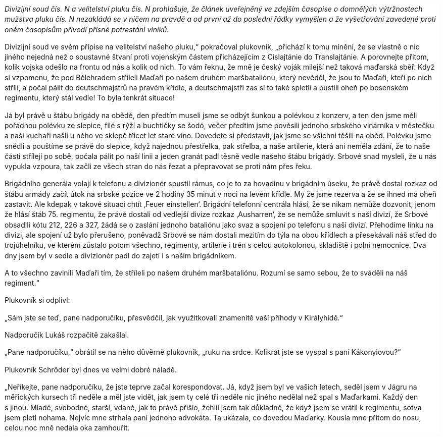 <section>

_Divizijní soud čís. N a velitelství pluku čís. N prohlašuje, že článek uveřejněný ve zdejším časopise o domnělých výtržnostech mužstva pluku čís. N nezakládá se v ničem na pravdě a od první až do poslední řádky vymyšlen a že vyšetřování zavedené proti oněm časopisům přivodí přísné potrestání viníků._

</section>

<section>

Divizijní soud ve svém přípise na velitelství našeho pluku,“ pokračoval plukovník, „přichází k tomu mínění, že se vlastně o nic jiného nejedná než o soustavné štvaní proti vojenským částem přicházejícím z Cislajtánie do Translajtánie. A porovnejte přitom, kolik vojska odešlo na frontu od nás a kolik od nich. To vám řeknu, že mně je český voják milejší než taková maďarská sběř. Když si vzpomenu, že pod Bělehradem stříleli Maďaři po našem druhém maršbataliónu, který nevěděl, že jsou to Maďaři, kteří po nich střílí, a počal pálit do deutschmajstrů na pravém křídle, a deutschmajstři zas si to také spletli a pustili oheň po bosenském regimentu, který stál vedle! To byla tenkrát situace!

Já byl právě u štábu brigády na obědě, den předtím museli jsme se odbýt šunkou a polévkou z konzerv, a ten den jsme měli pořádnou polévku ze slepice, filé s rýží a buchtičky se šodó, večer předtím jsme pověsili jednoho srbského vinárníka v městečku a naši kuchaři našli u něho ve sklepě třicet let staré víno. Dovedete si představit, jak jsme se všichni těšili na oběd. Polévku jsme snědli a pouštíme se právě do slepice, když najednou přestřelka, pak střelba, a naše artilerie, která ani neměla zdání, že to naše části střílejí po sobě, počala pálit po naší linii a jeden granát padl těsně vedle našeho štábu brigády. Srbové snad mysleli, že u nás vypukla vzpoura, tak začli ze všech stran do nás řezat a přepravovat se proti nám přes řeku.

Brigádního generála volají k telefonu a divizionér spustil rámus, co je to za hovadinu v brigádním úseku, že právě dostal rozkaz od štábu armády začít útok na srbské pozice ve 2 hodiny 35 minut v noci na levém křídle. My že jsme rezerva a že se ihned má oheň zastavit. Ale kdepak v takové situaci chtít ‚Feuer einstellen‘. Brigádní telefonní centrála hlásí, že se nikam nemůže dozvonit, jenom že hlásí štáb 75. regimentu, že právě dostali od vedlejší divize rozkaz ‚Ausharren‘, že se nemůže smluvit s naší divizí, že Srbové obsadili kótu 212, 226 a 327, žádá se o zaslání jednoho bataliónu jako svaz a spojení po telefonu s naší divizí. Přehodíme linku na divizi, ale spojení už bylo přerušeno, poněvadž Srbové se nám dostali mezitím do týla na obou křídlech a přesekávali náš střed do trojúhelníku, ve kterém zůstalo potom všechno, regimenty, artilerie i trén s celou autokolonou, skladiště i polní nemocnice. Dva dny jsem byl v sedle a divizionér padl do zajetí i s naším brigádníkem.

A to všechno zavinili Maďaři tím, že stříleli po našem druhém maršbataliónu. Rozumí se samo sebou, že to sváděli na náš regiment.“

Plukovník si odplivl:

„Sám jste se teď, pane nadporučíku, přesvědčil, jak využitkovali znamenitě vaší příhody v Királyhidě.“

Nadporučík Lukáš rozpačitě zakašlal.

„Pane nadporučíku,“ obrátil se na něho důvěrně plukovník, „ruku na srdce. Kolikrát jste se vyspal s paní Kákonyiovou?“

Plukovník Schröder byl dnes ve velmi dobré náladě.

„Neříkejte, pane nadporučíku, že jste teprve začal korespondovat. Já, když jsem byl ve vašich letech, seděl jsem v Jágru na měřických kursech tři neděle a měl jste vidět, jak jsem ty celé tři neděle nic jiného nedělal než spal s Maďarkami. Každý den s jinou. Mladé, svobodné, starší, vdané, jak to právě přišlo, žehlil jsem tak důkladně, že když jsem se vrátil k regimentu, sotva jsem pletl nohama. Nejvíc mne strhala paní jednoho advokáta. Ta ukázala, co dovedou Maďarky. Kousla mne přitom do nosu, celou noc mně nedala oka zamhouřit.
